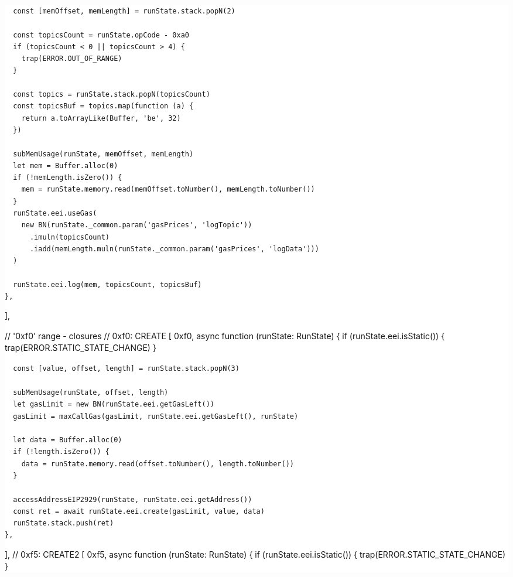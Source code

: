       const [memOffset, memLength] = runState.stack.popN(2)

      const topicsCount = runState.opCode - 0xa0
      if (topicsCount < 0 || topicsCount > 4) {
        trap(ERROR.OUT_OF_RANGE)
      }

      const topics = runState.stack.popN(topicsCount)
      const topicsBuf = topics.map(function (a) {
        return a.toArrayLike(Buffer, 'be', 32)
      })

      subMemUsage(runState, memOffset, memLength)
      let mem = Buffer.alloc(0)
      if (!memLength.isZero()) {
        mem = runState.memory.read(memOffset.toNumber(), memLength.toNumber())
      }
      runState.eei.useGas(
        new BN(runState._common.param('gasPrices', 'logTopic'))
          .imuln(topicsCount)
          .iadd(memLength.muln(runState._common.param('gasPrices', 'logData')))
      )

      runState.eei.log(mem, topicsCount, topicsBuf)
    },
  ],

  // '0xf0' range - closures
  // 0xf0: CREATE
  [
    0xf0,
    async function (runState: RunState) {
      if (runState.eei.isStatic()) {
        trap(ERROR.STATIC_STATE_CHANGE)
      }

      const [value, offset, length] = runState.stack.popN(3)

      subMemUsage(runState, offset, length)
      let gasLimit = new BN(runState.eei.getGasLeft())
      gasLimit = maxCallGas(gasLimit, runState.eei.getGasLeft(), runState)

      let data = Buffer.alloc(0)
      if (!length.isZero()) {
        data = runState.memory.read(offset.toNumber(), length.toNumber())
      }

      accessAddressEIP2929(runState, runState.eei.getAddress())
      const ret = await runState.eei.create(gasLimit, value, data)
      runState.stack.push(ret)
    },
  ],
  // 0xf5: CREATE2
  [
    0xf5,
    async function (runState: RunState) {
      if (runState.eei.isStatic()) {
        trap(ERROR.STATIC_STATE_CHANGE)
      }
